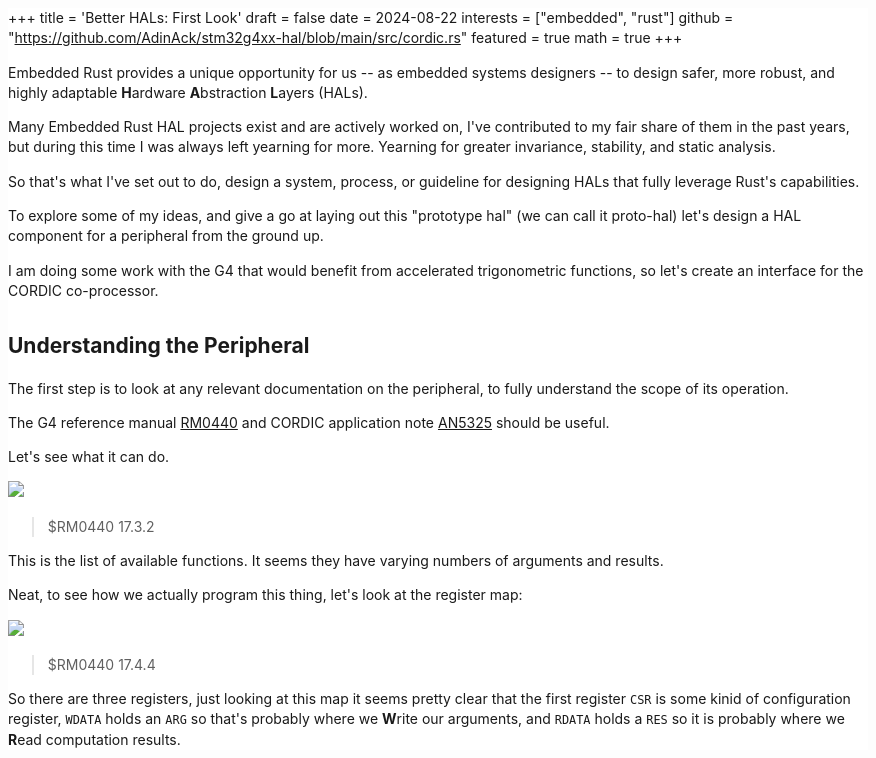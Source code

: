 +++
title = 'Better HALs: First Look'
draft = false
date = 2024-08-22
interests = ["embedded", "rust"]
github = "https://github.com/AdinAck/stm32g4xx-hal/blob/main/src/cordic.rs"
featured = true
math = true
+++

Embedded Rust provides a unique opportunity for us -- as embedded systems designers -- to design safer, more robust, and highly adaptable
**H**ardware **A**bstraction **L**ayers (HALs).

Many Embedded Rust HAL projects exist and are actively worked on, I've contributed to my fair share of them in the past years, but during
this time I was always left yearning for more. Yearning for greater invariance, stability, and static analysis.

So that's what I've set out to do, design a system, process, or guideline for designing HALs that fully leverage Rust's capabilities.

To explore some of my ideas, and give a go at laying out this "prototype hal" (we can call it proto-hal) let's design a HAL component
for a peripheral from the ground up.

I am doing some work with the G4 that would benefit from accelerated trigonometric functions, so let's create an interface for the
CORDIC co-processor.

## Understanding the Peripheral

The first step is to look at any relevant documentation on the peripheral, to fully understand the scope of its operation.

The G4 reference manual [RM0440](https://www.st.com/resource/en/reference_manual/rm0440-stm32g4-series-advanced-armbased-32bit-mcus-stmicroelectronics.pdf)
and CORDIC application note [AN5325](https://www.st.com/resource/en/application_note/an5325-how-to-use-the-cordic-to-perform-mathematical-functions-on-stm32-mcus-stmicroelectronics.pdf) should be useful.

Let's see what it can do.

![](https://cdn.adinack.dev/better-hals-first-look/all-functions.png)
> \$RM0440 17.3.2

This is the list of available functions. It seems they have varying numbers of arguments and results.

Neat, to see how we actually program this thing, let's look at the register map:

![](https://cdn.adinack.dev/better-hals-first-look/register-map.png)
> $RM0440 17.4.4

So there are three registers, just looking at this map it seems pretty clear that the first
register `CSR` is some kinid of configuration register, `WDATA` holds an `ARG` so that's probably
where we **W**rite our arguments, and `RDATA` holds a `RES` so it is probably where we **R**ead
computation results.


[^1]: SVD files describe the layout of a microcontroller and are provided by the manufacturer.
[^2]: **Z**ero-**S**ize-**T**ypes (ZSTs) do not exist in memory as they have a size of 0. The compiler
[^3]: Another HAL prototype design, the concept of splitting a resource into components that can be